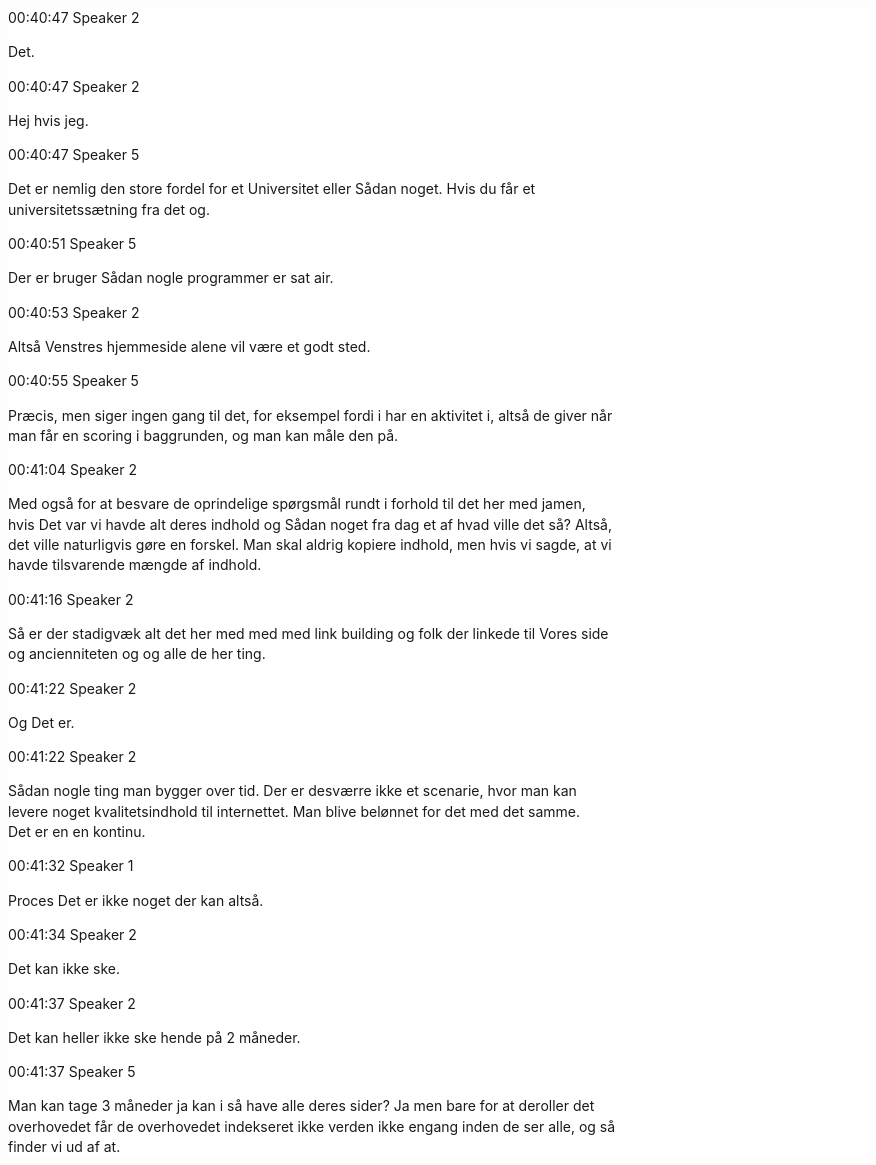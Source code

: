 00:40:47 Speaker 2

Det.

00:40:47 Speaker 2

Hej hvis jeg.

00:40:47 Speaker 5

Det er nemlig den store fordel for et Universitet eller Sådan noget. Hvis du får et  
universitetssætning fra det og.

00:40:51 Speaker 5

Der er bruger Sådan nogle programmer er sat air.

00:40:53 Speaker 2

Altså Venstres hjemmeside alene vil være et godt sted.

00:40:55 Speaker 5

Præcis, men siger ingen gang til det, for eksempel fordi i har en aktivitet i, altså de giver når  
man får en scoring i baggrunden, og man kan måle den på.

00:41:04 Speaker 2

Med også for at besvare de oprindelige spørgsmål rundt i forhold til det her med jamen,  
hvis Det var vi havde alt deres indhold og Sådan noget fra dag et af hvad ville det så? Altså,  
det ville naturligvis gøre en forskel. Man skal aldrig kopiere indhold, men hvis vi sagde, at vi  
havde tilsvarende mængde af indhold.

00:41:16 Speaker 2

Så er der stadigvæk alt det her med med med link building og folk der linkede til Vores side  
og ancienniteten og og alle de her ting.

00:41:22 Speaker 2

Og Det er.

00:41:22 Speaker 2

Sådan nogle ting man bygger over tid. Der er desværre ikke et scenarie, hvor man kan  
levere noget kvalitetsindhold til internettet. Man blive belønnet for det med det samme.  
Det er en en kontinu.

00:41:32 Speaker 1

Proces Det er ikke noget der kan altså.

00:41:34 Speaker 2

Det kan ikke ske.

00:41:37 Speaker 2

Det kan heller ikke ske hende på 2 måneder.

00:41:37 Speaker 5

Man kan tage 3 måneder ja kan i så have alle deres sider? Ja men bare for at deroller det  
overhovedet får de overhovedet indekseret ikke verden ikke engang inden de ser alle, og så  
finder vi ud af at.
